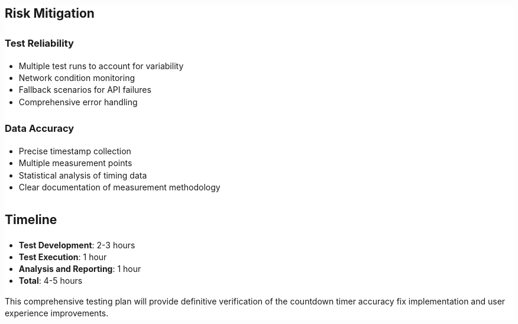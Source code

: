 ## Risk Mitigation

### Test Reliability
- Multiple test runs to account for variability
- Network condition monitoring
- Fallback scenarios for API failures
- Comprehensive error handling

### Data Accuracy
- Precise timestamp collection
- Multiple measurement points
- Statistical analysis of timing data
- Clear documentation of measurement methodology

## Timeline
- **Test Development**: 2-3 hours
- **Test Execution**: 1 hour
- **Analysis and Reporting**: 1 hour
- **Total**: 4-5 hours

This comprehensive testing plan will provide definitive verification of the countdown timer accuracy fix implementation and user experience improvements.